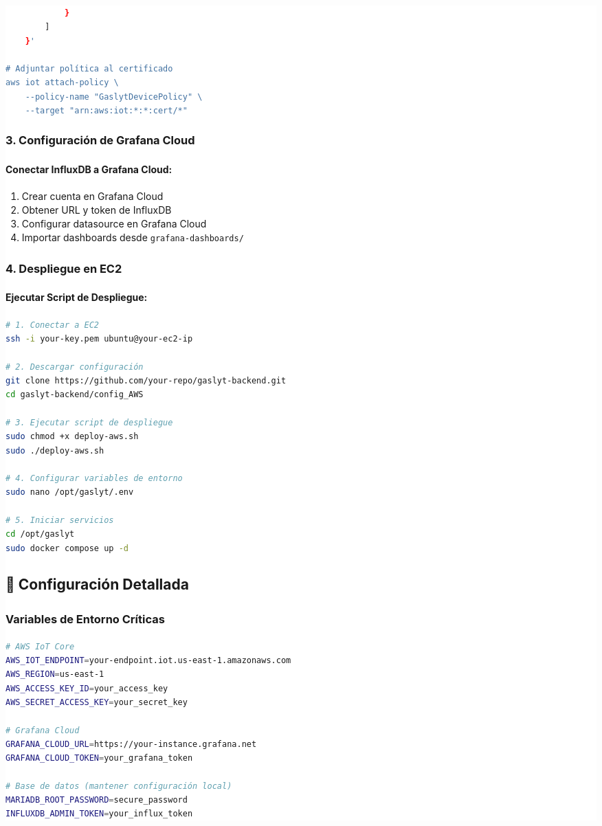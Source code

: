 ```bash
            }
        ]
    }'

# Adjuntar política al certificado
aws iot attach-policy \
    --policy-name "GaslytDevicePolicy" \
    --target "arn:aws:iot:*:*:cert/*"
```

### 3. Configuración de Grafana Cloud

#### Conectar InfluxDB a Grafana Cloud:
1. Crear cuenta en Grafana Cloud
2. Obtener URL y token de InfluxDB
3. Configurar datasource en Grafana Cloud
4. Importar dashboards desde `grafana-dashboards/`

### 4. Despliegue en EC2

#### Ejecutar Script de Despliegue:
```bash
# 1. Conectar a EC2
ssh -i your-key.pem ubuntu@your-ec2-ip

# 2. Descargar configuración
git clone https://github.com/your-repo/gaslyt-backend.git
cd gaslyt-backend/config_AWS

# 3. Ejecutar script de despliegue
sudo chmod +x deploy-aws.sh
sudo ./deploy-aws.sh

# 4. Configurar variables de entorno
sudo nano /opt/gaslyt/.env

# 5. Iniciar servicios
cd /opt/gaslyt
sudo docker compose up -d
```

## 🔧 Configuración Detallada

### Variables de Entorno Críticas

```bash
# AWS IoT Core
AWS_IOT_ENDPOINT=your-endpoint.iot.us-east-1.amazonaws.com
AWS_REGION=us-east-1
AWS_ACCESS_KEY_ID=your_access_key
AWS_SECRET_ACCESS_KEY=your_secret_key

# Grafana Cloud
GRAFANA_CLOUD_URL=https://your-instance.grafana.net
GRAFANA_CLOUD_TOKEN=your_grafana_token

# Base de datos (mantener configuración local)
MARIADB_ROOT_PASSWORD=secure_password
INFLUXDB_ADMIN_TOKEN=your_influx_token
```
